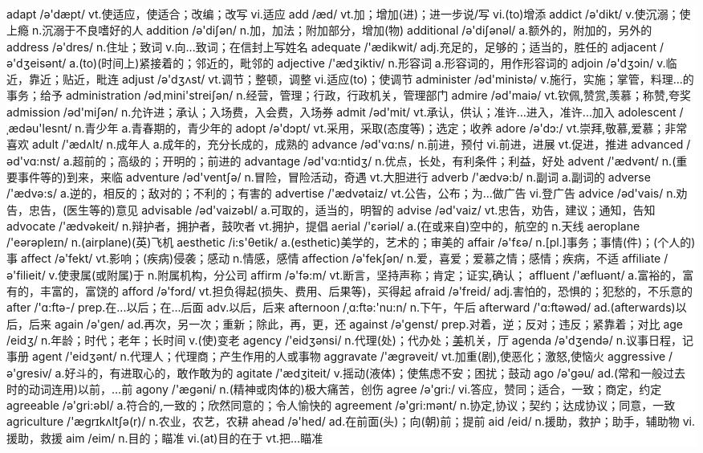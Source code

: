 adapt	/ə'dæpt/	vt.使适应，使适合；改编；改写 vi.适应
add	/æd/	vt.加；增加(进)；进一步说/写 vi.(to)增添
addict	/ə'dikt/	v.使沉溺；使上瘾 n.沉溺于不良嗜好的人
addition	/ə'diʃən/	n.加，加法；附加部分，增加(物)
additional	/ə'diʃənəl/	a.额外的，附加的，另外的
address	/ə'dres/	n.住址；致词 v.向...致词；在信封上写姓名
adequate	/'ædikwit/	adj.充足的，足够的；适当的，胜任的
adjacent	/ə'dʒeisənt/	a.(to)(时间上)紧接着的；邻近的，毗邻的
adjective	/'ædʒiktiv/	n.形容词 a.形容词的，用作形容词的
adjoin	/ə'dʒɔin/	v.临近，靠近；贴近，毗连
adjust	/ə'dʒʌst/	vt.调节；整顿，调整 vi.适应(to)；使调节
administer	/əd'ministə/	v.施行，实施；掌管，料理...的事务；给予
administration	/ədˌmini'streiʃən/	n.经营，管理；行政，行政机关，管理部门
admire	/əd'maiə/	vt.钦佩,赞赏,羡慕；称赞,夸奖
admission	/əd'miʃən/	n.允许进；承认；入场费，入会费，入场券
admit	/əd'mit/	vt.承认，供认；准许…进入，准许...加入
adolescent	/ˌædəu'lesnt/	n.青少年  a.青春期的，青少年的
adopt	/ə'dɔpt/	vt.采用，采取(态度等)；选定；收养
adore	/ə'dɔ:/	vt.崇拜,敬慕,爱慕；非常喜欢
adult	/'ædʌlt/	n.成年人 a.成年的，充分长成的，成熟的
advance	/əd'vɑ:ns/	n.前进，预付 vi.前进，进展 vt.促进，推进
advanced	/əd'vɑ:nst/	a.超前的；高级的；开明的；前进的
advantage	/əd'vɑ:ntidʒ/	n.优点，长处，有利条件；利益，好处
advent	/'ædvənt/	n.(重要事件等的)到来，来临
adventure	/əd'ventʃə/	n.冒险，冒险活动，奇遇 vt.大胆进行
adverb	/'ædvə:b/	n.副词 a.副词的
adverse	/'ædvə:s/	a.逆的，相反的；敌对的；不利的；有害的
advertise	/'ædvətaiz/	vt.公告，公布；为...做广告 vi.登广告
advice	/əd'vais/	n.劝告，忠告，(医生等的)意见
advisable	/əd'vaizəbl/	a.可取的，适当的，明智的
advise	/əd'vaiz/	vt.忠告，劝告，建议；通知，告知
advocate	/'ædvəkeit/	n.辩护者，拥护者，鼓吹者 vt.拥护，提倡
aerial	/'εəriəl/	a.(在或来自)空中的，航空的 n.天线
aeroplane	/'eərəpleɪn/	n.(airplane)(英)飞机
aesthetic	/i:s'θetik/	a.(esthetic)美学的，艺术的；审美的
affair	/ə'fεə/	n.[pl.]事务；事情(件)；(个人的)事
affect	/ə'fekt/	vt.影响；(疾病)侵袭；感动 n.情感，感情
affection	/ə'fekʃən/	n.爱，喜爱；爱慕之情；感情；疾病，不适
affiliate	/ə'filieit/	v.使隶属(或附属)于 n.附属机构，分公司
affirm	/ə'fə:m/	vt.断言，坚持声称；肯定；证实,确认；
affluent	/'æfluənt/	a.富裕的，富有的，丰富的，富饶的
afford	/ə'fɔrd/	vt.担负得起(损失、费用、后果等)，买得起
afraid	/ə'freid/	adj.害怕的，恐惧的；犯愁的，不乐意的
after	/'ɑ:ftə-/	prep.在...以后；在...后面 adv.以后，后来
afternoon	/ˌɑ:ftə:'nu:n/	n.下午，午后
afterward	/'ɑ:ftəwəd/	ad.(afterwards)以后，后来
again	/ə'gen/	ad.再次，另一次；重新；除此，再，更，还
against	/ə'genst/	prep.对着，逆；反对；违反；紧靠着；对比
age	/eidʒ/	n.年龄；时代；老年；长时间 v.(使)变老
agency	/'eidʒənsi/	n.代理(处)；代办处；[美](政府的)机关，厅
agenda	/ə'dʒendə/	n.议事日程，记事册
agent	/'eidʒənt/	n.代理人；代理商；产生作用的人或事物
aggravate	/'ægrəveit/	vt.加重(剧),使恶化；激怒,使恼火
aggressive	/ə'gresiv/	a.好斗的，有进取心的，敢作敢为的
agitate	/'ædʒiteit/	v.摇动(液体)；使焦虑不安；困扰；鼓动
ago	/ə'gəu/	ad.(常和一般过去时的动词连用)以前，…前
agony	/'ægəni/	n.(精神或肉体的)极大痛苦，创伤
agree	/ə'gri:/	vi.答应，赞同；适合，一致；商定，约定
agreeable	/ə'gri:əbl/	a.符合的,一致的；欣然同意的；令人愉快的
agreement	/ə'gri:mənt/	n.协定,协议；契约；达成协议；同意，一致
agriculture	/'ægrɪkʌltʃə(r)/	n.农业，农艺，农耕
ahead	/ə'hed/	ad.在前面(头)；向(朝)前；提前
aid	/eid/	n.援助，救护；助手，辅助物 vi.援助，救援
aim	/eim/	n.目的；瞄准 vi.(at)目的在于 vt.把…瞄准